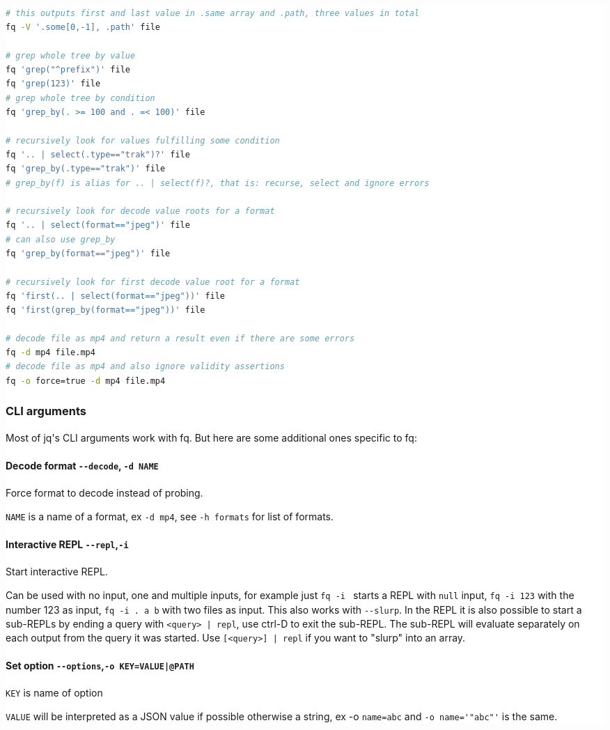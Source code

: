 ```sh
# this outputs first and last value in .same array and .path, three values in total
fq -V '.some[0,-1], .path' file

# grep whole tree by value
fq 'grep("^prefix")' file
fq 'grep(123)' file
# grep whole tree by condition
fq 'grep_by(. >= 100 and . =< 100)' file

# recursively look for values fulfilling some condition
fq '.. | select(.type=="trak")?' file
fq 'grep_by(.type=="trak")' file
# grep_by(f) is alias for .. | select(f)?, that is: recurse, select and ignore errors

# recursively look for decode value roots for a format
fq '.. | select(format=="jpeg")' file
# can also use grep_by
fq 'grep_by(format=="jpeg")' file

# recursively look for first decode value root for a format
fq 'first(.. | select(format=="jpeg"))' file
fq 'first(grep_by(format=="jpeg"))' file

# decode file as mp4 and return a result even if there are some errors
fq -d mp4 file.mp4
# decode file as mp4 and also ignore validity assertions
fq -o force=true -d mp4 file.mp4
```

### CLI arguments

Most of jq's CLI arguments work with fq. But here are some additional ones specific to fq:

#### Decode format `--decode`, `-d NAME`

Force format to decode instead of probing.

`NAME` is a name of a format, ex `-d mp4`, see `-h formats` for list of formats.

#### Interactive REPL `--repl`,`-i`

Start interactive REPL.

Can be used with no input, one and multiple inputs, for example just `fq -i ` starts a REPL with `null` input, `fq -i 123` with the number 123 as input, `fq -i . a b` with two files as input. This also works with `--slurp`. In the REPL it is also possible to start a sub-REPLs by ending a query with `<query> | repl`, use ctrl-D to exit the sub-REPL. The sub-REPL will evaluate separately on each output from the query it was started. Use `[<query>] | repl` if you want to "slurp" into an array.

#### Set option `--options`,`-o KEY=VALUE|@PATH`

`KEY` is name of option

`VALUE` will be interpreted as a JSON value if possible otherwise a string, ex -o `name=abc` and `-o name='"abc"'` is the same.
